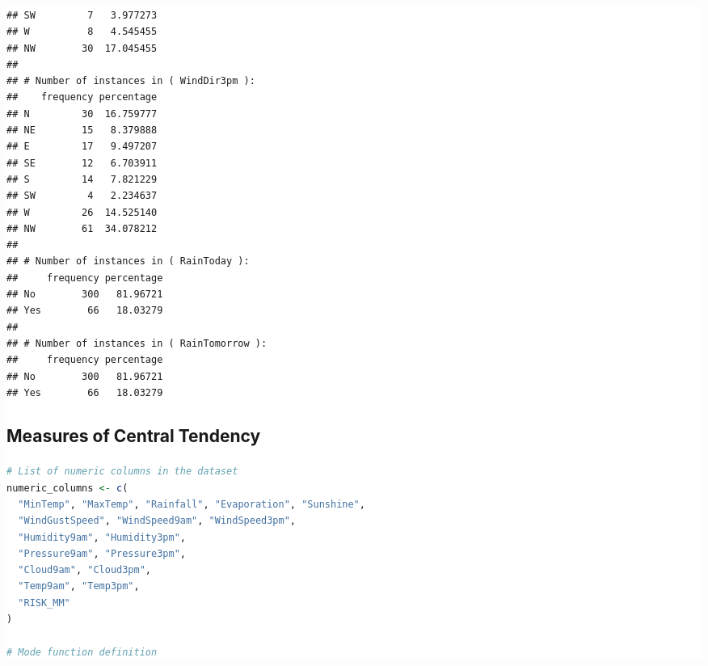     ## SW         7   3.977273
    ## W          8   4.545455
    ## NW        30  17.045455
    ## 
    ## # Number of instances in ( WindDir3pm ):
    ##    frequency percentage
    ## N         30  16.759777
    ## NE        15   8.379888
    ## E         17   9.497207
    ## SE        12   6.703911
    ## S         14   7.821229
    ## SW         4   2.234637
    ## W         26  14.525140
    ## NW        61  34.078212
    ## 
    ## # Number of instances in ( RainToday ):
    ##     frequency percentage
    ## No        300   81.96721
    ## Yes        66   18.03279
    ## 
    ## # Number of instances in ( RainTomorrow ):
    ##     frequency percentage
    ## No        300   81.96721
    ## Yes        66   18.03279

## Measures of Central Tendency

``` r
# List of numeric columns in the dataset
numeric_columns <- c(
  "MinTemp", "MaxTemp", "Rainfall", "Evaporation", "Sunshine",
  "WindGustSpeed", "WindSpeed9am", "WindSpeed3pm",
  "Humidity9am", "Humidity3pm",
  "Pressure9am", "Pressure3pm",
  "Cloud9am", "Cloud3pm",
  "Temp9am", "Temp3pm",
  "RISK_MM"
)

# Mode function definition
```